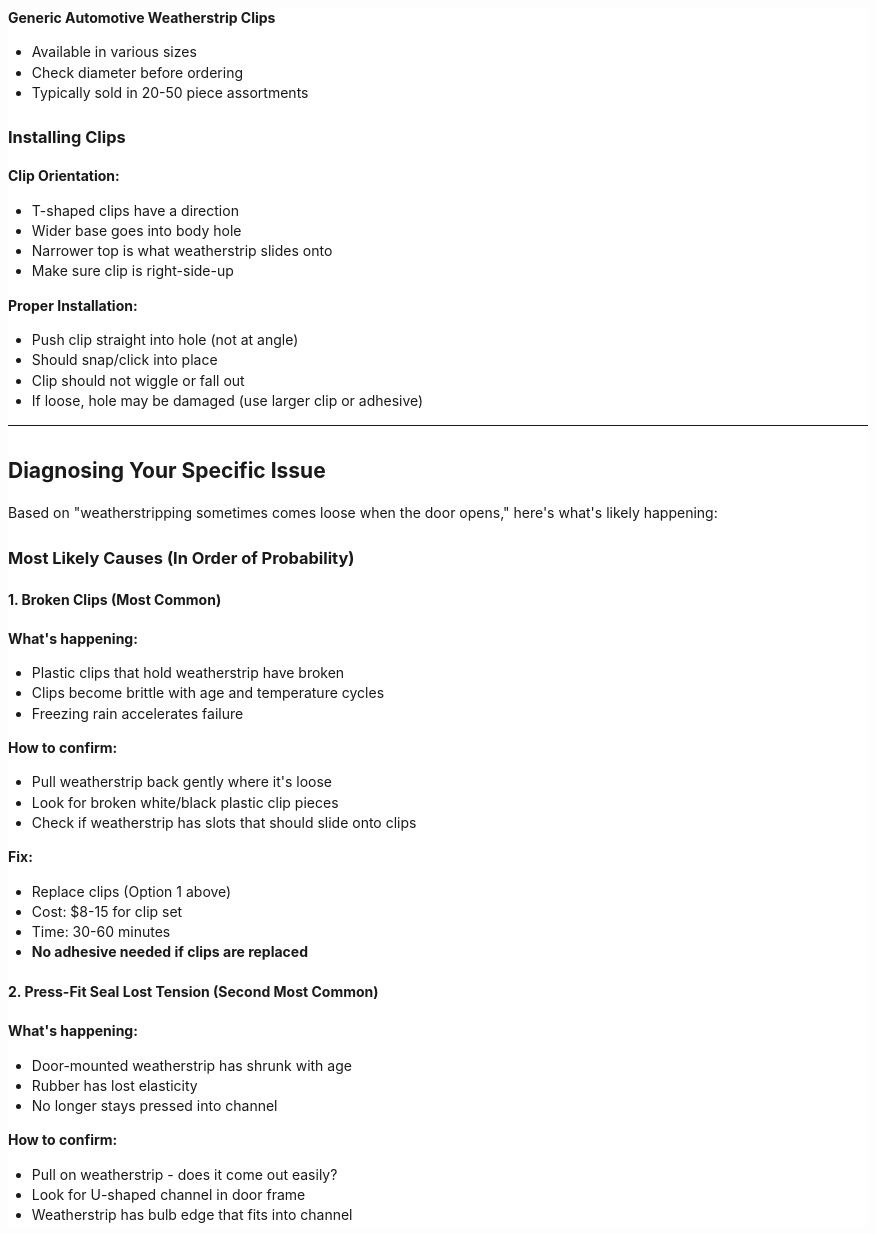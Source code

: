 **Generic Automotive Weatherstrip Clips**
- Available in various sizes
- Check diameter before ordering
- Typically sold in 20-50 piece assortments

### Installing Clips

**Clip Orientation:**
- T-shaped clips have a direction
- Wider base goes into body hole
- Narrower top is what weatherstrip slides onto
- Make sure clip is right-side-up

**Proper Installation:**
- Push clip straight into hole (not at angle)
- Should snap/click into place
- Clip should not wiggle or fall out
- If loose, hole may be damaged (use larger clip or adhesive)

---

## Diagnosing Your Specific Issue

Based on "weatherstripping sometimes comes loose when the door opens," here's what's likely happening:

### Most Likely Causes (In Order of Probability)

#### 1. Broken Clips (Most Common)
**What's happening:**
- Plastic clips that hold weatherstrip have broken
- Clips become brittle with age and temperature cycles
- Freezing rain accelerates failure

**How to confirm:**
- Pull weatherstrip back gently where it's loose
- Look for broken white/black plastic clip pieces
- Check if weatherstrip has slots that should slide onto clips

**Fix:**
- Replace clips (Option 1 above)
- Cost: $8-15 for clip set
- Time: 30-60 minutes
- **No adhesive needed if clips are replaced**

#### 2. Press-Fit Seal Lost Tension (Second Most Common)
**What's happening:**
- Door-mounted weatherstrip has shrunk with age
- Rubber has lost elasticity
- No longer stays pressed into channel

**How to confirm:**
- Pull on weatherstrip - does it come out easily?
- Look for U-shaped channel in door frame
- Weatherstrip has bulb edge that fits into channel
